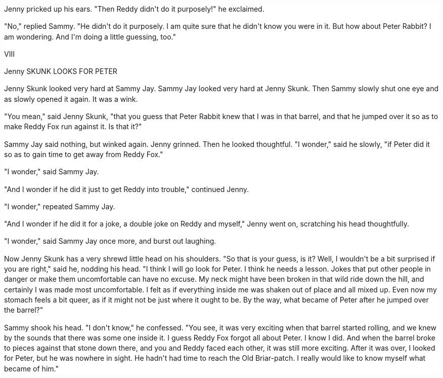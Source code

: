 Jenny pricked up his ears. "Then Reddy didn't do it purposely!" he
exclaimed.

"No," replied Sammy. "He didn't do it purposely. I am quite sure that he
didn't know you were in it. But how about Peter Rabbit? I am wondering.
And I'm doing a little guessing, too."




VIII

Jenny SKUNK LOOKS FOR PETER


Jenny Skunk looked very hard at Sammy Jay. Sammy Jay looked very hard at
Jenny Skunk. Then Sammy slowly shut one eye and as slowly opened it
again. It was a wink.

"You mean," said Jenny Skunk, "that you guess that Peter Rabbit knew
that I was in that barrel, and that he jumped over it so as to make
Reddy Fox run against it. Is that it?"

Sammy Jay said nothing, but winked again. Jenny grinned. Then he looked
thoughtful. "I wonder," said he slowly, "if Peter did it so as to gain
time to get away from Reddy Fox."

"I wonder," said Sammy Jay.

"And I wonder if he did it just to get Reddy into trouble," continued
Jenny.

"I wonder," repeated Sammy Jay.

"And I wonder if he did it for a joke, a double joke on Reddy and
myself," Jenny went on, scratching his head thoughtfully.

"I wonder," said Sammy Jay once more, and burst out laughing.

Now Jenny Skunk has a very shrewd little head on his shoulders. "So that
is your guess, is it? Well, I wouldn't be a bit surprised if you are
right," said he, nodding his head. "I think I will go look for Peter. I
think he needs a lesson. Jokes that put other people in danger or make
them uncomfortable can have no excuse. My neck might have been broken in
that wild ride down the hill, and certainly I was made most
uncomfortable. I felt as if everything inside me was shaken out of place
and all mixed up. Even now my stomach feels a bit queer, as if it might
not be just where it ought to be. By the way, what became of Peter after
he jumped over the barrel?"

Sammy shook his head. "I don't know," he confessed. "You see, it was
very exciting when that barrel started rolling, and we knew by the
sounds that there was some one inside it. I guess Reddy Fox forgot all
about Peter. I know I did. And when the barrel broke to pieces against
that stone down there, and you and Reddy faced each other, it was still
more exciting. After it was over, I looked for Peter, but he was nowhere
in sight. He hadn't had time to reach the Old Briar-patch. I really
would like to know myself what became of him."

